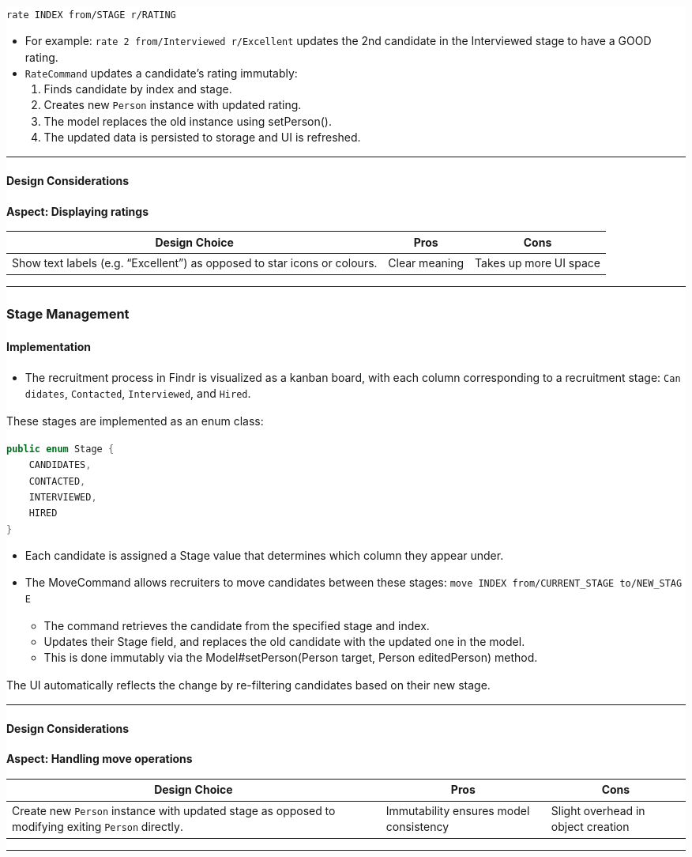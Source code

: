   `rate INDEX from/STAGE r/RATING`

  - For example:
`rate 2 from/Interviewed r/Excellent` updates the 2nd candidate in the Interviewed stage to have a GOOD rating.
- `RateCommand` updates a candidate’s rating immutably:
    1. Finds candidate by index and stage.
    2. Creates new `Person` instance with updated rating.
    3. The model replaces the old instance using setPerson().
    4. The updated data is persisted to storage and UI is refreshed.

---
#### Design Considerations

**Aspect: Displaying ratings**

| Design Choice                                                            | Pros | Cons |
|--------------------------------------------------------------------------|--|------|
| Show text labels (e.g. “Excellent”) as opposed to star icons or colours. | Clear meaning | Takes up more UI space |

---
### **Stage Management**
#### Implementation

- The recruitment process in Findr is visualized as a kanban board, with each column corresponding to a recruitment stage:
`Candidates`, `Contacted`, `Interviewed`, and `Hired`.

These stages are implemented as an enum class:
```java
public enum Stage {
    CANDIDATES,
    CONTACTED,
    INTERVIEWED,
    HIRED
}
```

- Each candidate is assigned a Stage value that determines which column they appear under.

- The MoveCommand allows recruiters to move candidates between these stages: `move INDEX from/CURRENT_STAGE to/NEW_STAGE`
  - The command retrieves the candidate from the specified stage and index.
  - Updates their Stage field, and replaces the old candidate with the updated one in the model. 
  - This is done immutably via the Model#setPerson(Person target, Person editedPerson) method.

The UI automatically reflects the change by re-filtering candidates based on their new stage.

---
#### Design Considerations

**Aspect: Handling move operations**

| Design Choice                                                                                      | Pros                                   | Cons |
|----------------------------------------------------------------------------------------------------|----------------------------------------|------|
| Create new `Person` instance with updated stage as opposed to modifying exiting `Person` directly. | Immutability ensures model consistency | Slight overhead in object creation |

---